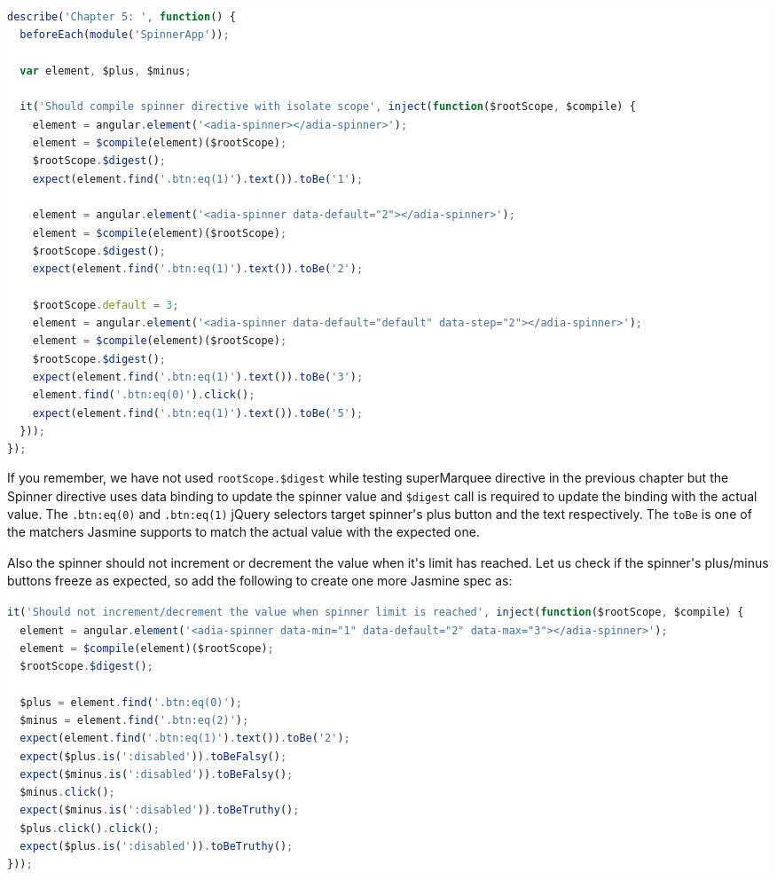 ```javascript
describe('Chapter 5: ', function() {
  beforeEach(module('SpinnerApp')); 

  var element, $plus, $minus;

  it('Should compile spinner directive with isolate scope', inject(function($rootScope, $compile) {
    element = angular.element('<adia-spinner></adia-spinner>');
    element = $compile(element)($rootScope);
    $rootScope.$digest();
    expect(element.find('.btn:eq(1)').text()).toBe('1');

    element = angular.element('<adia-spinner data-default="2"></adia-spinner>');
    element = $compile(element)($rootScope);
    $rootScope.$digest();
    expect(element.find('.btn:eq(1)').text()).toBe('2');

    $rootScope.default = 3;
    element = angular.element('<adia-spinner data-default="default" data-step="2"></adia-spinner>');
    element = $compile(element)($rootScope);
    $rootScope.$digest();
    expect(element.find('.btn:eq(1)').text()).toBe('3');
    element.find('.btn:eq(0)').click();
    expect(element.find('.btn:eq(1)').text()).toBe('5');
  }));
});
```

If you remember, we have not used `rootScope.$digest` while testing superMarquee directive in the previous chapter but the Spinner directive uses data binding to update the spinner value and `$digest` call is required to update the binding with the actual value. The `.btn:eq(0)` and `.btn:eq(1)` jQuery selectors target spinner's plus button and the text respectively. The `toBe` is one of the matchers Jasmine supports to match the actual value with the expected one.

Also the spinner should not increment or decrement the value when it's limit has reached. Let us check if the spinner's plus/minus buttons freeze as expected, so add the following to create one more Jasmine spec as:

```javascript
it('Should not increment/decrement the value when spinner limit is reached', inject(function($rootScope, $compile) {
  element = angular.element('<adia-spinner data-min="1" data-default="2" data-max="3"></adia-spinner>');
  element = $compile(element)($rootScope);
  $rootScope.$digest();

  $plus = element.find('.btn:eq(0)');
  $minus = element.find('.btn:eq(2)');
  expect(element.find('.btn:eq(1)').text()).toBe('2');
  expect($plus.is(':disabled')).toBeFalsy();
  expect($minus.is(':disabled')).toBeFalsy();
  $minus.click();
  expect($minus.is(':disabled')).toBeTruthy();
  $plus.click().click();
  expect($plus.is(':disabled')).toBeTruthy();
}));
```
